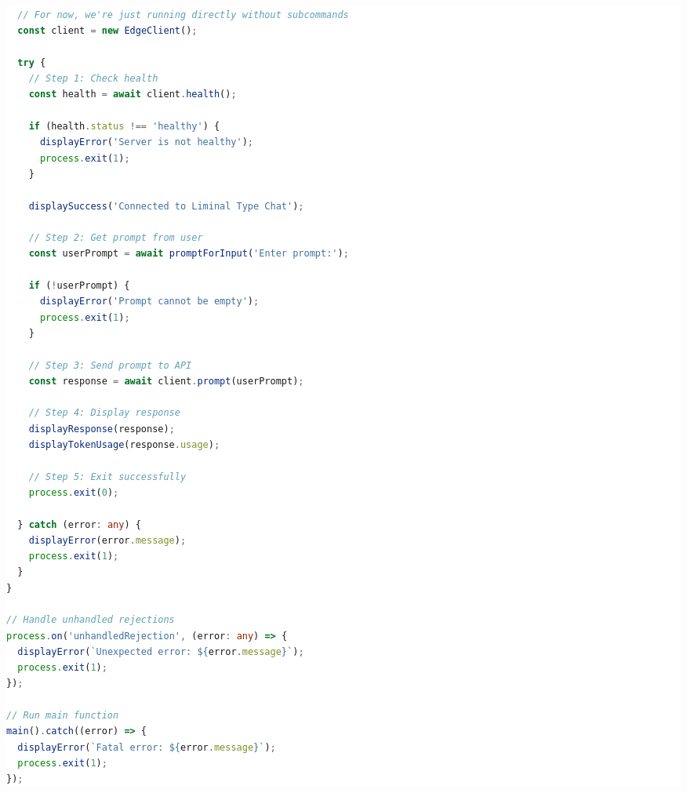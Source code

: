 ```typescript
  // For now, we're just running directly without subcommands
  const client = new EdgeClient();

  try {
    // Step 1: Check health
    const health = await client.health();
    
    if (health.status !== 'healthy') {
      displayError('Server is not healthy');
      process.exit(1);
    }

    displaySuccess('Connected to Liminal Type Chat');

    // Step 2: Get prompt from user
    const userPrompt = await promptForInput('Enter prompt:');

    if (!userPrompt) {
      displayError('Prompt cannot be empty');
      process.exit(1);
    }

    // Step 3: Send prompt to API
    const response = await client.prompt(userPrompt);

    // Step 4: Display response
    displayResponse(response);
    displayTokenUsage(response.usage);

    // Step 5: Exit successfully
    process.exit(0);

  } catch (error: any) {
    displayError(error.message);
    process.exit(1);
  }
}

// Handle unhandled rejections
process.on('unhandledRejection', (error: any) => {
  displayError(`Unexpected error: ${error.message}`);
  process.exit(1);
});

// Run main function
main().catch((error) => {
  displayError(`Fatal error: ${error.message}`);
  process.exit(1);
});
```
